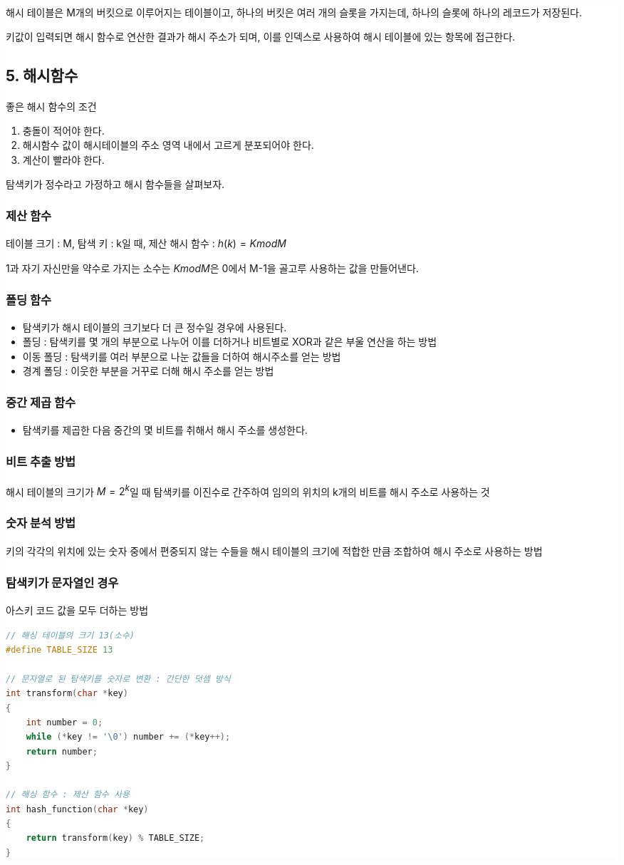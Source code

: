 해시 테이블은 M개의 버킷으로 이루어지는 테이블이고, 하나의 버킷은 여러 개의 슬롯을 가지는데, 하나의 슬롯에 하나의 레코드가 저장된다.

키값이 입력되면 해시 함수로 연산한 결과가 해시 주소가 되며, 이를 인덱스로 사용하여 해시 테이블에 있는 항목에 접근한다.

## 5. 해시함수

좋은 해시 함수의 조건

1. 충돌이 적어야 한다.
2. 해시함수 값이 해시테이블의 주소 영역 내에서 고르게 분포되어야 한다.
3. 계산이 빨라야 한다.

탐색키가 정수라고 가정하고 해시 함수들을 살펴보자.

### 제산 함수

테이블 크기 : M, 탐색 키 : k일 때, 제산 해시 함수 : $h(k) = K mod M$

1과 자기 자신만을 약수로 가지는 소수는 $K mod M$은 0에서 M-1을 골고루 사용하는 값을 만들어낸다.

### 폴딩 함수

- 탐색키가 해시 테이블의 크기보다 더 큰 정수일 경우에 사용된다.
- 폴딩 : 탐색키를 몇 개의 부분으로 나누어 이를 더하거나 비트별로 XOR과 같은 부울 연산을 하는 방법
- 이동 폴딩 : 탐색키를 여러 부분으로 나눈 값들을 더하여 해시주소를 얻는 방법
- 경계 폴딩 : 이웃한 부분을 거꾸로 더해 해시 주소를 얻는 방법

### 중간 제곱 함수

- 탐색키를 제곱한 다음 중간의 몇 비트를 취해서 해시 주소를 생성한다.

### 비트 추출 방법

해시 테이블의 크기가 $M = 2^k$일 때 탐색키를 이진수로 간주하여 임의의 위치의 k개의 비트를 해시 주소로 사용하는 것

### 숫자 분석 방법

키의 각각의 위치에 있는 숫자 중에서 편중되지 않는 수들을 해시 테이블의 크기에 적합한 만큼 조합하여 해시 주소로 사용하는 방법

### 탐색키가 문자열인 경우

아스키 코드 값을 모두 더하는 방법

```c
// 해싱 테이블의 크기 13(소수)
#define TABLE_SIZE 13

// 문자열로 된 탐색키를 숫자로 변환 : 간단한 덧셈 방식
int transform(char *key)
{
    int number = 0;
    while (*key != '\0') number += (*key++);
    return number;
}

// 해싱 함수 : 제산 함수 사용
int hash_function(char *key)
{
    return transform(key) % TABLE_SIZE;
}
```
